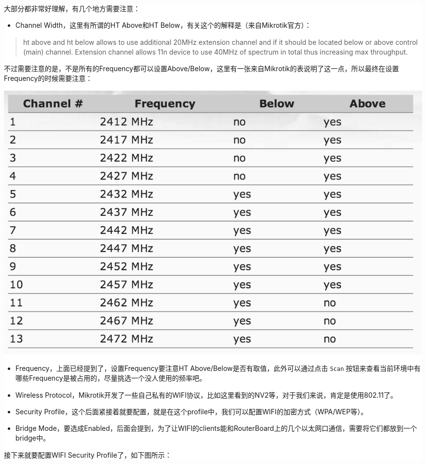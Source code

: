 大部分都非常好理解，有几个地方需要注意：

- Channel Width，这里有所谓的HT Above和HT Below，有关这个的解释是（来自Mikrotik官方）：

> ht above and ht below allows to use additional 20MHz extension channel and if it should be located below or above control (main) channel. Extension channel allows 11n device to use 40MHz of spectrum in total thus increasing max throughput.

不过需要注意的是，不是所有的Frequency都可以设置Above/Below，这里有一张来自Mikrotik的表说明了这一点，所以最终在设置Frequency的时候需要注意：

![ROS wireless HT above/below setting](/downloads/image/ros-wireless-ht-above-below.png)

- Frequency，上面已经提到了，设置Frequency要注意HT Above/Below是否有取值，此外可以通过点击 `Scan` 按钮来查看当前环境中有哪些Frequency是被占用的，尽量挑选一个没人使用的频率吧。

- Wireless Protocol，Mikrotik开发了一些自己私有的WIFI协议，比如这里看到的NV2等，对于我们来说，肯定是使用802.11了。

- Security Profile，这个后面紧接着就要配置，就是在这个profile中，我们可以配置WIFI的加密方式（WPA/WEP等）。

- Bridge Mode，要选成Enabled，后面会提到，为了让WIFI的clients能和RouterBoard上的几个以太网口通信，需要将它们都放到一个bridge中。

接下来就要配置WIFI Security Profile了，如下图所示：

